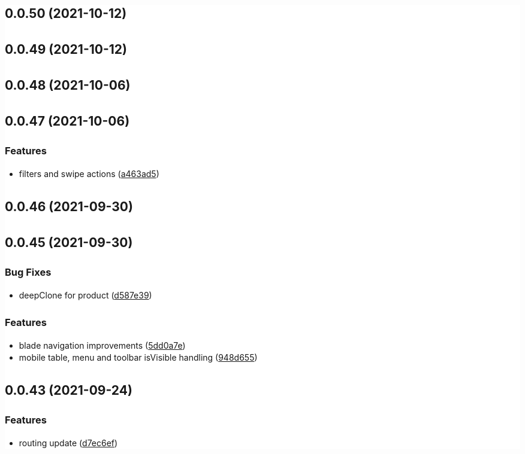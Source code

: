 

## 0.0.50 (2021-10-12)



## 0.0.49 (2021-10-12)



## 0.0.48 (2021-10-06)



## 0.0.47 (2021-10-06)


### Features

* filters and swipe actions ([a463ad5](https://github.com/VirtoCommerce/platform-manager-sdk/commit/a463ad59519925ea5fd1ee2f90d45e85d5ef2008))



## 0.0.46 (2021-09-30)



## 0.0.45 (2021-09-30)


### Bug Fixes

* deepClone for product ([d587e39](https://github.com/VirtoCommerce/platform-manager-sdk/commit/d587e39345fcca9a28f8290ba9761e0325e933de))


### Features

* blade navigation improvements ([5dd0a7e](https://github.com/VirtoCommerce/platform-manager-sdk/commit/5dd0a7e745c04684de702e780e978e580800d476))
* mobile table, menu and toolbar isVisible handling ([948d655](https://github.com/VirtoCommerce/platform-manager-sdk/commit/948d655dd106ddd08d161879a78b8a5aa2adf896))



## 0.0.43 (2021-09-24)


### Features

* routing update ([d7ec6ef](https://github.com/VirtoCommerce/platform-manager-sdk/commit/d7ec6effd07aa5c5156a7f36cf652dbe024803c7))


